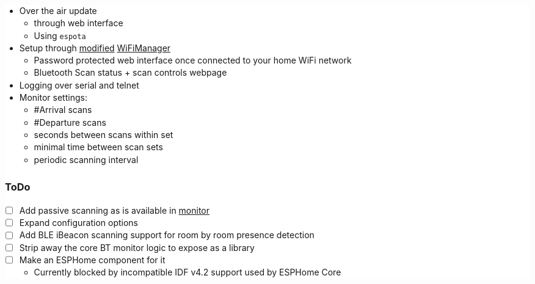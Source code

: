 - Over the air update
  - through web interface
  - Using ```espota```
- Setup through [modified](https://github.com/RoboMagus/WiFiManager) [WiFiManager](https://github.com/tzapu/WiFiManager)
  - Password protected web interface once connected to your home WiFi network
  - Bluetooth Scan status + scan controls webpage
- Logging over serial and telnet
- Monitor settings:
  - #Arrival scans
  - #Departure scans
  - seconds between scans within set
  - minimal time between scan sets
  - periodic scanning interval
  
### ToDo
- [ ] Add passive scanning as is available in [monitor](https://github.com/andrewjfreyer/monitor)
- [ ] Expand configuration options
- [ ] Add BLE iBeacon scanning support for room by room presence detection
- [ ] Strip away the core BT monitor logic to expose as a library
- [ ] Make an ESPHome component for it
	- Currently blocked by incompatible IDF v4.2 support used by ESPHome Core
 
